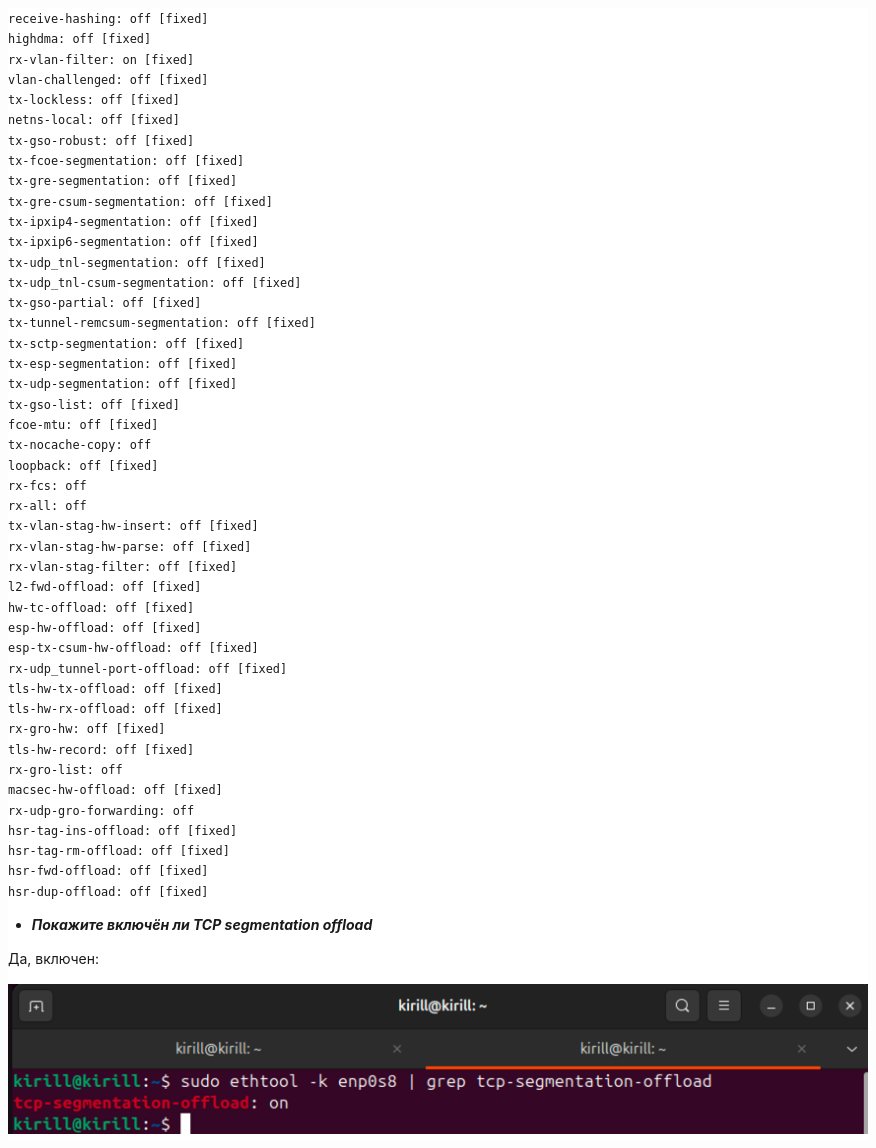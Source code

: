 ```
receive-hashing: off [fixed]
highdma: off [fixed]
rx-vlan-filter: on [fixed]
vlan-challenged: off [fixed]
tx-lockless: off [fixed]
netns-local: off [fixed]
tx-gso-robust: off [fixed]
tx-fcoe-segmentation: off [fixed]
tx-gre-segmentation: off [fixed]
tx-gre-csum-segmentation: off [fixed]
tx-ipxip4-segmentation: off [fixed]
tx-ipxip6-segmentation: off [fixed]
tx-udp_tnl-segmentation: off [fixed]
tx-udp_tnl-csum-segmentation: off [fixed]
tx-gso-partial: off [fixed]
tx-tunnel-remcsum-segmentation: off [fixed]
tx-sctp-segmentation: off [fixed]
tx-esp-segmentation: off [fixed]
tx-udp-segmentation: off [fixed]
tx-gso-list: off [fixed]
fcoe-mtu: off [fixed]
tx-nocache-copy: off
loopback: off [fixed]
rx-fcs: off
rx-all: off
tx-vlan-stag-hw-insert: off [fixed]
rx-vlan-stag-hw-parse: off [fixed]
rx-vlan-stag-filter: off [fixed]
l2-fwd-offload: off [fixed]
hw-tc-offload: off [fixed]
esp-hw-offload: off [fixed]
esp-tx-csum-hw-offload: off [fixed]
rx-udp_tunnel-port-offload: off [fixed]
tls-hw-tx-offload: off [fixed]
tls-hw-rx-offload: off [fixed]
rx-gro-hw: off [fixed]
tls-hw-record: off [fixed]
rx-gro-list: off
macsec-hw-offload: off [fixed]
rx-udp-gro-forwarding: off
hsr-tag-ins-offload: off [fixed]
hsr-tag-rm-offload: off [fixed]
hsr-fwd-offload: off [fixed]
hsr-dup-offload: off [fixed]

```

- ___Покажите включён ли TCP segmentation offload___

Да, включен:

![tcp_segmentation_offload](img/tcp_segmentation_offload.png)

